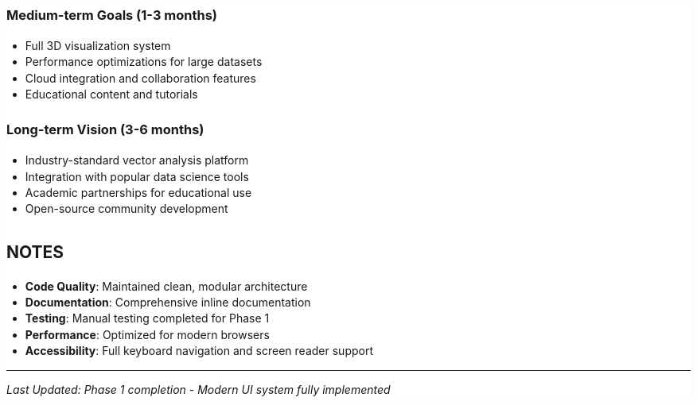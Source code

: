 ### Medium-term Goals (1-3 months)
- Full 3D visualization system
- Performance optimizations for large datasets
- Cloud integration and collaboration features
- Educational content and tutorials

### Long-term Vision (3-6 months)
- Industry-standard vector analysis platform
- Integration with popular data science tools
- Academic partnerships for educational use
- Open-source community development

## NOTES
- **Code Quality**: Maintained clean, modular architecture
- **Documentation**: Comprehensive inline documentation
- **Testing**: Manual testing completed for Phase 1
- **Performance**: Optimized for modern browsers
- **Accessibility**: Full keyboard navigation and screen reader support

---
*Last Updated: Phase 1 completion - Modern UI system fully implemented*
